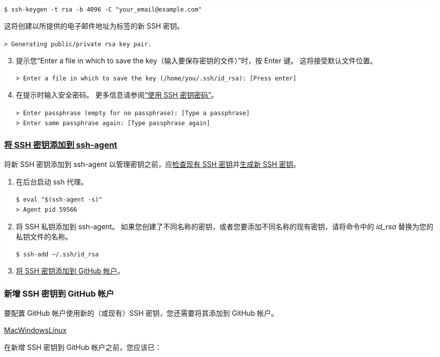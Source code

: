    ```shell
   $ ssh-keygen -t rsa -b 4096 -C "your_email@example.com"
   ```

   这将创建以所提供的电子邮件地址为标签的新 SSH 密钥。

   ```shell
   > Generating public/private rsa key pair.
   ```

3. 提示您“Enter a file in which to save the key（输入要保存密钥的文件）”时，按 Enter 键。 这将接受默认文件位置。

   ```shell
   > Enter a file in which to save the key (/home/you/.ssh/id_rsa): [Press enter]
   ```

4. 在提示时输入安全密码。 更多信息请参阅[“使用 SSH 密钥密码”](https://help.github.com/cn/articles/working-with-ssh-key-passphrases)。

   ```shell
   > Enter passphrase (empty for no passphrase): [Type a passphrase]
   > Enter same passphrase again: [Type passphrase again]
   ```

### [将 SSH 密钥添加到 ssh-agent](https://help.github.com/cn/github/authenticating-to-github/generating-a-new-ssh-key-and-adding-it-to-the-ssh-agent#adding-your-ssh-key-to-the-ssh-agent)

将新 SSH 密钥添加到 ssh-agent 以管理密钥之前，应[检查现有 SSH 密钥](https://help.github.com/cn/articles/checking-for-existing-ssh-keys)并[生成新 SSH 密钥](https://help.github.com/cn/articles/generating-a-new-ssh-key-and-adding-it-to-the-ssh-agent#generating-a-new-ssh-key)。

1. 在后台启动 ssh 代理。

   ```shell
   $ eval "$(ssh-agent -s)"
   > Agent pid 59566
   ```

2. 将 SSH 私钥添加到 ssh-agent。 如果您创建了不同名称的密钥，或者您要添加不同名称的现有密钥，请将命令中的 *id_rsa* 替换为您的私钥文件的名称。

   ```shell
   $ ssh-add ~/.ssh/id_rsa
   ```

3. [将 SSH 密钥添加到 GitHub 帐户](https://help.github.com/cn/articles/adding-a-new-ssh-key-to-your-github-account)。

### 新增 SSH 密钥到 GitHub 帐户

要配置 GitHub 帐户使用新的（或现有）SSH 密钥，您还需要将其添加到 GitHub 帐户。

[Mac](https://help.github.com/cn/github/authenticating-to-github/adding-a-new-ssh-key-to-your-github-account#)[Windows](https://help.github.com/cn/github/authenticating-to-github/adding-a-new-ssh-key-to-your-github-account#)[Linux](https://help.github.com/cn/github/authenticating-to-github/adding-a-new-ssh-key-to-your-github-account#)

在新增 SSH 密钥到 GitHub 帐户之前，您应该已：

